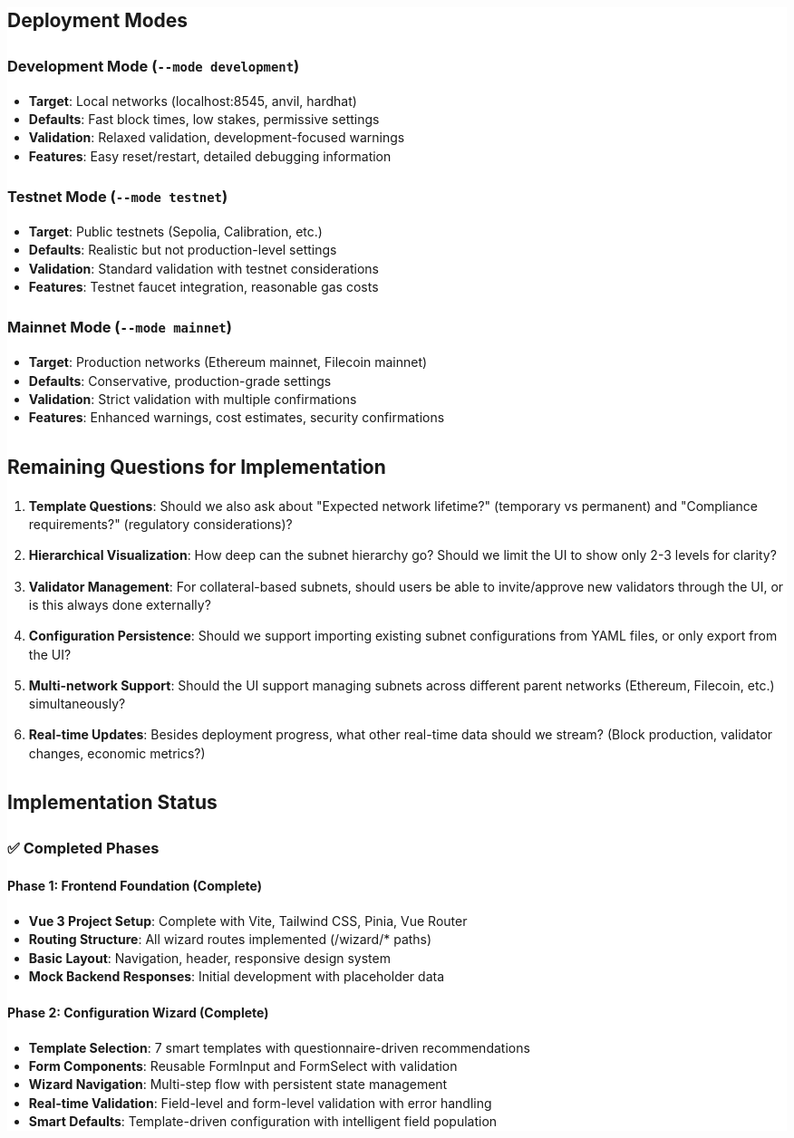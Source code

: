 ## Deployment Modes

### Development Mode (`--mode development`)
- **Target**: Local networks (localhost:8545, anvil, hardhat)
- **Defaults**: Fast block times, low stakes, permissive settings
- **Validation**: Relaxed validation, development-focused warnings
- **Features**: Easy reset/restart, detailed debugging information

### Testnet Mode (`--mode testnet`)
- **Target**: Public testnets (Sepolia, Calibration, etc.)
- **Defaults**: Realistic but not production-level settings
- **Validation**: Standard validation with testnet considerations
- **Features**: Testnet faucet integration, reasonable gas costs

### Mainnet Mode (`--mode mainnet`)
- **Target**: Production networks (Ethereum mainnet, Filecoin mainnet)
- **Defaults**: Conservative, production-grade settings
- **Validation**: Strict validation with multiple confirmations
- **Features**: Enhanced warnings, cost estimates, security confirmations

## Remaining Questions for Implementation

1. **Template Questions**: Should we also ask about "Expected network lifetime?" (temporary vs permanent) and "Compliance requirements?" (regulatory considerations)?

2. **Hierarchical Visualization**: How deep can the subnet hierarchy go? Should we limit the UI to show only 2-3 levels for clarity?

3. **Validator Management**: For collateral-based subnets, should users be able to invite/approve new validators through the UI, or is this always done externally?

4. **Configuration Persistence**: Should we support importing existing subnet configurations from YAML files, or only export from the UI?

5. **Multi-network Support**: Should the UI support managing subnets across different parent networks (Ethereum, Filecoin, etc.) simultaneously?

6. **Real-time Updates**: Besides deployment progress, what other real-time data should we stream? (Block production, validator changes, economic metrics?)

## Implementation Status

### ✅ **Completed Phases**

#### **Phase 1: Frontend Foundation** (Complete)
- **Vue 3 Project Setup**: Complete with Vite, Tailwind CSS, Pinia, Vue Router
- **Routing Structure**: All wizard routes implemented (/wizard/* paths)
- **Basic Layout**: Navigation, header, responsive design system
- **Mock Backend Responses**: Initial development with placeholder data

#### **Phase 2: Configuration Wizard** (Complete)
- **Template Selection**: 7 smart templates with questionnaire-driven recommendations
- **Form Components**: Reusable FormInput and FormSelect with validation
- **Wizard Navigation**: Multi-step flow with persistent state management
- **Real-time Validation**: Field-level and form-level validation with error handling
- **Smart Defaults**: Template-driven configuration with intelligent field population

